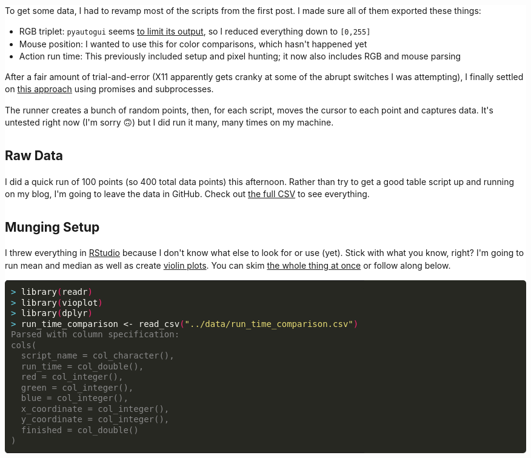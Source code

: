 To get some data, I had to revamp most of the scripts from the first post. I made sure all of them exported these things:

* RGB triplet: `pyautogui` seems [to limit its output](https://pyautogui.readthedocs.io/en/latest/screenshot.html#pixel-matching), so I reduced everything down to `[0,255]`
* Mouse position: I wanted to use this for color comparisons, which hasn't happened yet
* Action run time: This previously included setup and pixel hunting; it now also includes RGB and mouse parsing

After a fair amount of trial-and-error (X11 apparently gets cranky at some of the abrupt switches I was attempting), I finally settled on [this approach](https://github.com/wizardsoftheweb/linux-automation-cursor-detection/blob/master/utilities/script-runner.py) using promises and subprocesses.

The runner creates a bunch of random points, then, for each script, moves the cursor to each point and captures data. It's untested right now (I'm sorry 🙃) but I did run it many, many times on my machine.

## Raw Data

I did a quick run of 100 points (so 400 total data points) this afternoon. Rather than try to get a good table script up and running on my blog, I'm going to leave the data in GitHub. Check out [the full CSV](https://github.com/wizardsoftheweb/linux-automation-cursor-detection/blob/master/data/run_time_comparison.csv) to see everything.

## Munging Setup

I threw everything in [RStudio](https://www.rstudio.com/) because I don't know what else to look for or use (yet). Stick with what you know, right? I'm going to run mean and median as well as create [violin plots](https://en.wikipedia.org/wiki/Violin_plot). You can skim [the whole thing at once](https://github.com/wizardsoftheweb/linux-automation-cursor-detection/blob/master/utilities/process-run_time_comparison.R) or follow along below.

<table class="highlighttable" style='border-radius:5px; display:block; font-family:Consolas, "Courier New", monospace; min-width:300px; overflow:auto; width:100%; background:#272822; color:#f8f8f2' width="100%"><tr><td class="code" style="border:none; background-image:none; background-position:center; background-repeat:no-repeat; padding:10px 0">
<div class="highlight" style='border-radius:5px; display:block; font-family:Consolas, "Courier New", monospace; min-width:300px; overflow:auto; width:100%; background:#272822; color:#f8f8f2' width="100%"><pre style="background:#272822; color:#f8f8f2; border:none; font-size:1em; line-height:125%; padding:10px; margin-bottom:0; margin-top:0; padding-bottom:0; padding-top:0"><span></span><span class="gp" style="color:#66d9ef">&gt;</span> library<span class="o" style="color:#f92672">(</span>readr<span class="o" style="color:#f92672">)</span><br><span class="gp" style="color:#66d9ef">&gt;</span> library<span class="o" style="color:#f92672">(</span>vioplot<span class="o" style="color:#f92672">)</span><br><span class="gp" style="color:#66d9ef">&gt;</span> library<span class="o" style="color:#f92672">(</span>dplyr<span class="o" style="color:#f92672">)</span><br><span class="gp" style="color:#66d9ef">&gt;</span> run_time_comparison &lt;- read_csv<span class="o" style="color:#f92672">(</span><span class="s2" style="color:#e6db74">"../data/run_time_comparison.csv"</span><span class="o" style="color:#f92672">)</span><br><span class="go" style="color:#888">Parsed with column specification:</span><br><span class="go" style="color:#888">cols(</span><br><span class="go" style="color:#888">  script_name = col_character(),</span><br><span class="go" style="color:#888">  run_time = col_double(),</span><br><span class="go" style="color:#888">  red = col_integer(),</span><br><span class="go" style="color:#888">  green = col_integer(),</span><br><span class="go" style="color:#888">  blue = col_integer(),</span><br><span class="go" style="color:#888">  x_coordinate = col_integer(),</span><br><span class="go" style="color:#888">  y_coordinate = col_integer(),</span><br><span class="go" style="color:#888">  finished = col_double()</span><br><span class="go" style="color:#888">)</span><br></pre></div>
</td></tr></table>
